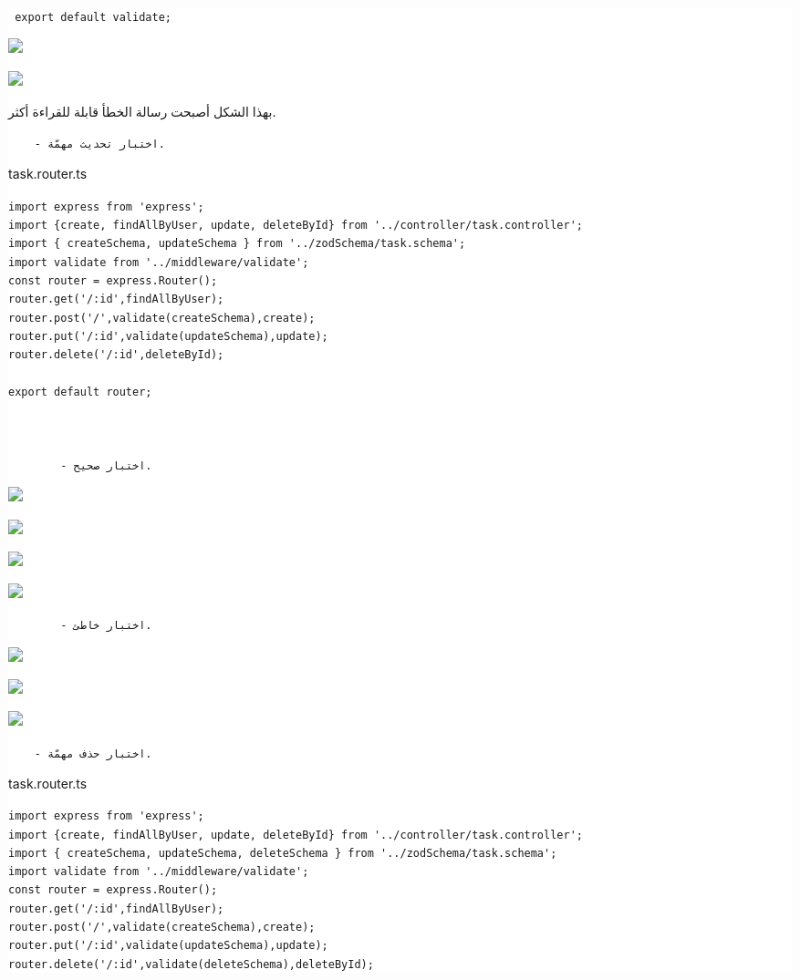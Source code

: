     
     export default validate;
![](https://paper-attachments.dropboxusercontent.com/s_139F4A99BBF351D312D5617A5D0CC5DA85C61F08FE2EB506B38663A38F0E7BF8_1674039301696_Screen+Shot+1444-06-25+at+1.54.55+PM.png)

![](https://paper-attachments.dropboxusercontent.com/s_139F4A99BBF351D312D5617A5D0CC5DA85C61F08FE2EB506B38663A38F0E7BF8_1674039543668_Screen+Shot+1444-06-25+at+1.58.58+PM.png)


بهذا الشكل أصبحت رسالة الخطأ قابلة للقراءة أكثر. 



        - اختبار تحديث مهمّة. 

task.router.ts

    import express from 'express';
    import {create, findAllByUser, update, deleteById} from '../controller/task.controller';
    import { createSchema, updateSchema } from '../zodSchema/task.schema';
    import validate from '../middleware/validate';
    const router = express.Router();
    router.get('/:id',findAllByUser);
    router.post('/',validate(createSchema),create);
    router.put('/:id',validate(updateSchema),update);
    router.delete('/:id',deleteById);
    
    export default router;



            - اختبار صحيح.
![](https://paper-attachments.dropboxusercontent.com/s_139F4A99BBF351D312D5617A5D0CC5DA85C61F08FE2EB506B38663A38F0E7BF8_1674042639022_Screen+Shot+1444-06-25+at+2.50.32+PM.png)

![](https://paper-attachments.dropboxusercontent.com/s_139F4A99BBF351D312D5617A5D0CC5DA85C61F08FE2EB506B38663A38F0E7BF8_1674042621219_Screen+Shot+1444-06-25+at+2.50.16+PM.png)

![](https://paper-attachments.dropboxusercontent.com/s_139F4A99BBF351D312D5617A5D0CC5DA85C61F08FE2EB506B38663A38F0E7BF8_1674042699929_Screen+Shot+1444-06-25+at+2.51.36+PM.png)

![](https://paper-attachments.dropboxusercontent.com/s_139F4A99BBF351D312D5617A5D0CC5DA85C61F08FE2EB506B38663A38F0E7BF8_1674042720491_Screen+Shot+1444-06-25+at+2.51.54+PM.png)

            - اختبار خاطئ.
![](https://paper-attachments.dropboxusercontent.com/s_139F4A99BBF351D312D5617A5D0CC5DA85C61F08FE2EB506B38663A38F0E7BF8_1674043005725_Screen+Shot+1444-06-25+at+2.56.40+PM.png)

![](https://paper-attachments.dropboxusercontent.com/s_139F4A99BBF351D312D5617A5D0CC5DA85C61F08FE2EB506B38663A38F0E7BF8_1674043031860_Screen+Shot+1444-06-25+at+2.57.07+PM.png)

![](https://paper-attachments.dropboxusercontent.com/s_139F4A99BBF351D312D5617A5D0CC5DA85C61F08FE2EB506B38663A38F0E7BF8_1674043061600_Screen+Shot+1444-06-25+at+2.57.35+PM.png)



        - اختبار حذف مهمّة. 

task.router.ts

    import express from 'express';
    import {create, findAllByUser, update, deleteById} from '../controller/task.controller';
    import { createSchema, updateSchema, deleteSchema } from '../zodSchema/task.schema';
    import validate from '../middleware/validate';
    const router = express.Router();
    router.get('/:id',findAllByUser);
    router.post('/',validate(createSchema),create);
    router.put('/:id',validate(updateSchema),update);
    router.delete('/:id',validate(deleteSchema),deleteById);
    
